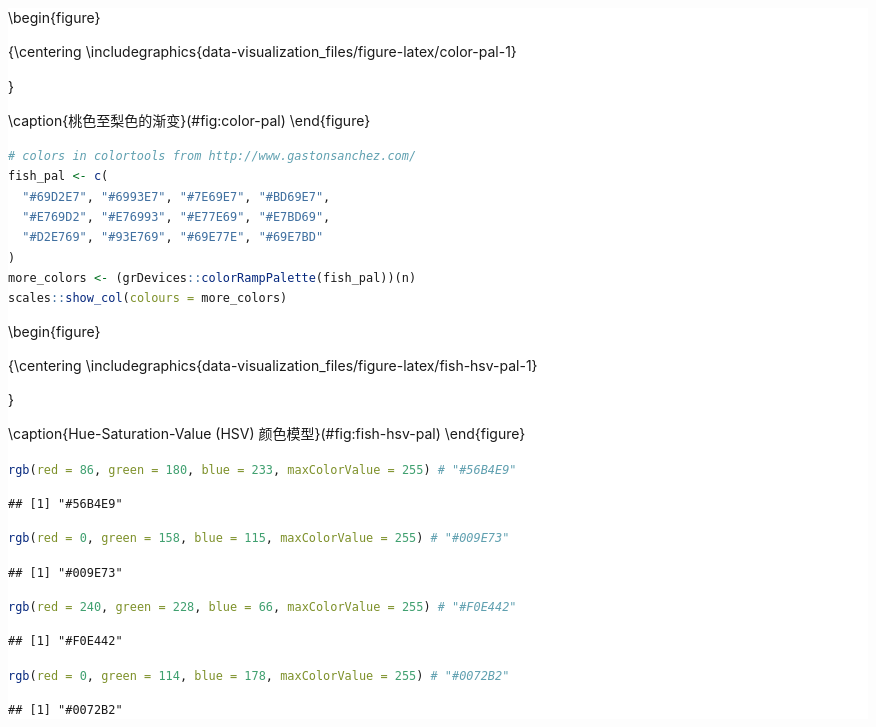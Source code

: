 \begin{figure}

{\centering \includegraphics{data-visualization_files/figure-latex/color-pal-1} 

}

\caption{桃色至梨色的渐变}(\#fig:color-pal)
\end{figure}


```r
# colors in colortools from http://www.gastonsanchez.com/
fish_pal <- c(
  "#69D2E7", "#6993E7", "#7E69E7", "#BD69E7",
  "#E769D2", "#E76993", "#E77E69", "#E7BD69",
  "#D2E769", "#93E769", "#69E77E", "#69E7BD"
)
more_colors <- (grDevices::colorRampPalette(fish_pal))(n)
scales::show_col(colours = more_colors)
```

\begin{figure}

{\centering \includegraphics{data-visualization_files/figure-latex/fish-hsv-pal-1} 

}

\caption{Hue-Saturation-Value (HSV) 颜色模型}(\#fig:fish-hsv-pal)
\end{figure}


```r
rgb(red = 86, green = 180, blue = 233, maxColorValue = 255) # "#56B4E9"
```

```
## [1] "#56B4E9"
```

```r
rgb(red = 0, green = 158, blue = 115, maxColorValue = 255) # "#009E73"
```

```
## [1] "#009E73"
```

```r
rgb(red = 240, green = 228, blue = 66, maxColorValue = 255) # "#F0E442"
```

```
## [1] "#F0E442"
```

```r
rgb(red = 0, green = 114, blue = 178, maxColorValue = 255) # "#0072B2"
```

```
## [1] "#0072B2"
```


[^why-ggplot2]: http://varianceexplained.org/r/why-I-use-ggplot2/
[^why-not-ggplot2]: https://simplystatistics.org/2016/02/11/why-i-dont-use-ggplot2/
[^BG-help-2007]: <https://stat.ethz.ch/pipermail/r-help/2007-October/142420.html>
[^font-cmr]: <https://www.stat.auckland.ac.nz/~paul/R/CM/CMR.html>
[^font-maori]: <https://www.stat.auckland.ac.nz/~paul/Reports/maori/maori.html>
[^hcl-palettes]: https://developer.r-project.org/Blog/public/2019/04/01/hcl-based-color-palettes-in-grdevices/index.html